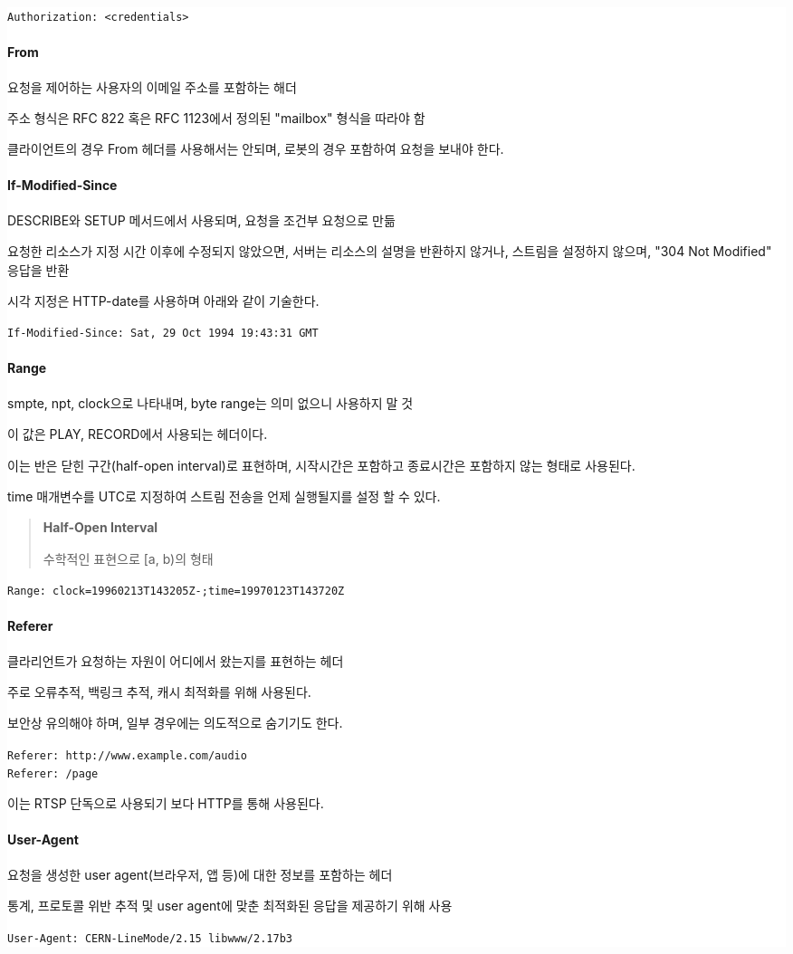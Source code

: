```
Authorization: <credentials>
```

#### From

요청을 제어하는 사용자의 이메일 주소를 포함하는 해더

주소 형식은 RFC 822 혹은  RFC 1123에서 정의된 "mailbox" 형식을 따라야 함

클라이언트의 경우 From 헤더를 사용해서는 안되며, 로봇의 경우 포함하여 요청을 보내야 한다.

#### If-Modified-Since

DESCRIBE와 SETUP 메서드에서 사용되며, 요청을 조건부 요청으로 만듦

요청한 리소스가 지정 시간 이후에 수정되지 않았으면, 서버는 리소스의 설명을 반환하지 않거나, 스트림을 설정하지 않으며, "304 Not Modified" 응답을 반환

시각 지정은 HTTP-date를 사용하며 아래와 같이 기술한다.

```
If-Modified-Since: Sat, 29 Oct 1994 19:43:31 GMT
```

#### Range

smpte, npt, clock으로 나타내며, byte range는 의미 없으니 사용하지 말 것

이 값은 PLAY, RECORD에서 사용되는 헤더이다.

이는 반은 닫힌 구간(half-open interval)로 표현하며, 시작시간은 포함하고 종료시간은 포함하지 않는 형태로 사용된다.

time 매개변수를 UTC로 지정하여 스트림 전송을 언제 실행될지를 설정 할 수 있다.

> <strong> Half-Open Interval</strong>
>
> 수학적인 표현으로 [a, b)의 형태

```
Range: clock=19960213T143205Z-;time=19970123T143720Z
```

#### Referer

클라리언트가 요청하는 자원이 어디에서 왔는지를 표현하는 헤더

주로 오류추적, 백링크 추적, 캐시 최적화를 위해 사용된다.

보안상 유의해야 하며, 일부 경우에는 의도적으로 숨기기도 한다.

```
Referer: http://www.example.com/audio
Referer: /page
```

이는 RTSP 단독으로 사용되기 보다 HTTP를 통해 사용된다.

#### User-Agent

요청을 생성한 user agent(브라우저, 앱 등)에 대한 정보를 포함하는 헤더

통계, 프로토콜 위반 추적 및 user agent에 맞춘 최적화된 응답을 제공하기 위해 사용

```
User-Agent: CERN-LineMode/2.15 libwww/2.17b3
```

